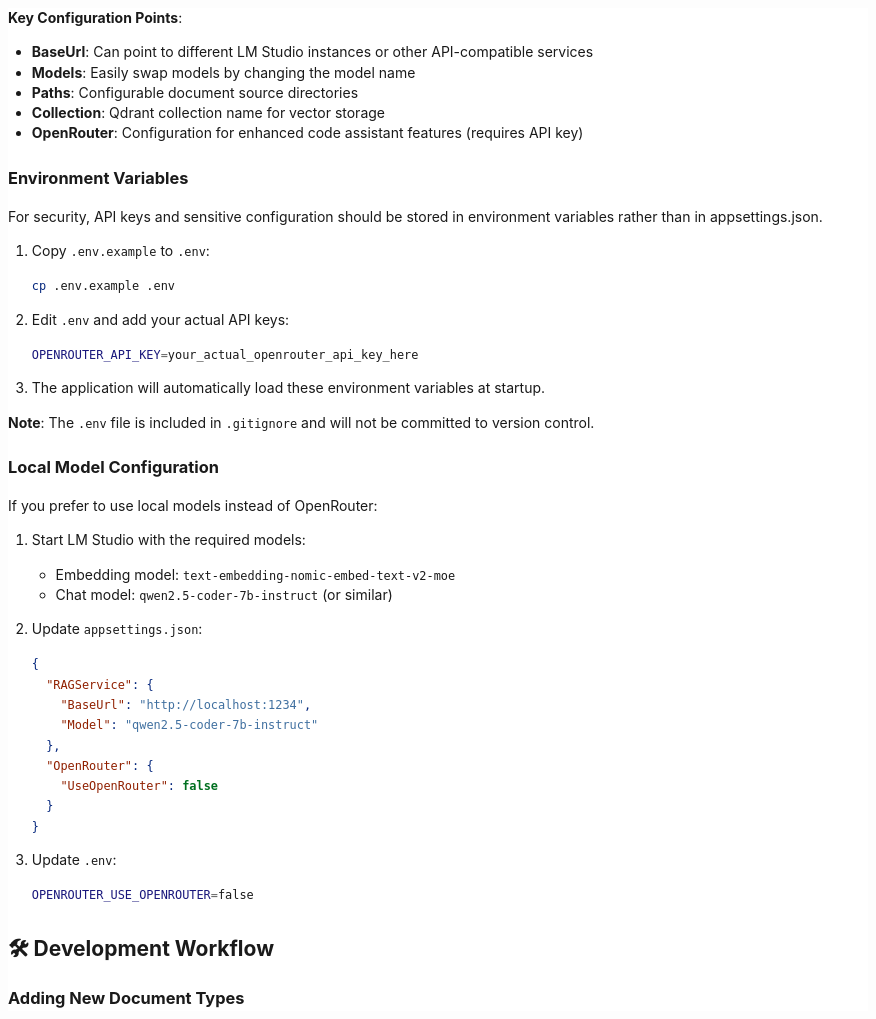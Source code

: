**Key Configuration Points**:
- **BaseUrl**: Can point to different LM Studio instances or other API-compatible services
- **Models**: Easily swap models by changing the model name
- **Paths**: Configurable document source directories
- **Collection**: Qdrant collection name for vector storage
- **OpenRouter**: Configuration for enhanced code assistant features (requires API key)

### Environment Variables

For security, API keys and sensitive configuration should be stored in environment variables rather than in appsettings.json. 

1. Copy `.env.example` to `.env`:
   ```bash
   cp .env.example .env
   ```

2. Edit `.env` and add your actual API keys:
   ```bash
   OPENROUTER_API_KEY=your_actual_openrouter_api_key_here
   ```

3. The application will automatically load these environment variables at startup.

**Note**: The `.env` file is included in `.gitignore` and will not be committed to version control.

### Local Model Configuration

If you prefer to use local models instead of OpenRouter:

1. Start LM Studio with the required models:
   - Embedding model: `text-embedding-nomic-embed-text-v2-moe`
   - Chat model: `qwen2.5-coder-7b-instruct` (or similar)

2. Update `appsettings.json`:
   ```json
   {
     "RAGService": {
       "BaseUrl": "http://localhost:1234",
       "Model": "qwen2.5-coder-7b-instruct"
     },
     "OpenRouter": {
       "UseOpenRouter": false
     }
   }
   ```

3. Update `.env`:
   ```bash
   OPENROUTER_USE_OPENROUTER=false
   ```

## 🛠️ Development Workflow

### Adding New Document Types
